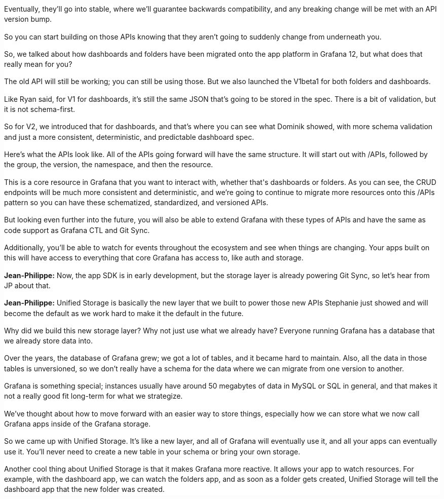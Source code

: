 Eventually, they’ll go into stable, where we’ll guarantee backwards compatibility, and any breaking change will be met with an API version bump. 

So you can start building on those APIs knowing that they aren’t going to suddenly change from underneath you. 

So, we talked about how dashboards and folders have been migrated onto the app platform in Grafana 12, but what does that really mean for you? 

The old API will still be working; you can still be using those. But we also launched the V1beta1 for both folders and dashboards. 

Like Ryan said, for V1 for dashboards, it’s still the same JSON that’s going to be stored in the spec. There is a bit of validation, but it is not schema-first. 

So for V2, we introduced that for dashboards, and that’s where you can see what Dominik showed, with more schema validation and just a more consistent, deterministic, and predictable dashboard spec. 

Here’s what the APIs look like. All of the APIs going forward will have the same structure. It will start out with /APIs, followed by the group, the version, the namespace, and then the resource. 

This is a core resource in Grafana that you want to interact with, whether that's dashboards or folders. As you can see, the CRUD endpoints will be much more consistent and deterministic, and we’re going to continue to migrate more resources onto this /APIs pattern so you can have these schematized, standardized, and versioned APIs.

But looking even further into the future, you will also be able to extend Grafana with these types of APIs and have the same as code support as Grafana CTL and Git Sync. 

Additionally, you’ll be able to watch for events throughout the ecosystem and see when things are changing. Your apps built on this will have access to everything that core Grafana has access to, like auth and storage. 

**Jean-Philippe:** Now, the app SDK is in early development, but the storage layer is already powering Git Sync, so let’s hear from JP about that.

**Jean-Philippe:** Unified Storage is basically the new layer that we built to power those new APIs Stephanie just showed and will become the default as we work hard to make it the default in the future. 

Why did we build this new storage layer? Why not just use what we already have? Everyone running Grafana has a database that we already store data into. 

Over the years, the database of Grafana grew; we got a lot of tables, and it became hard to maintain. Also, all the data in those tables is unversioned, so we don’t really have a schema for the data where we can migrate from one version to another. 

Grafana is something special; instances usually have around 50 megabytes of data in MySQL or SQL in general, and that makes it not a really good fit long-term for what we strategize. 

We’ve thought about how to move forward with an easier way to store things, especially how we can store what we now call Grafana apps inside of the Grafana storage. 

So we came up with Unified Storage. It’s like a new layer, and all of Grafana will eventually use it, and all your apps can eventually use it. You’ll never need to create a new table in your schema or bring your own storage.

Another cool thing about Unified Storage is that it makes Grafana more reactive. It allows your app to watch resources. For example, with the dashboard app, we can watch the folders app, and as soon as a folder gets created, Unified Storage will tell the dashboard app that the new folder was created. 
